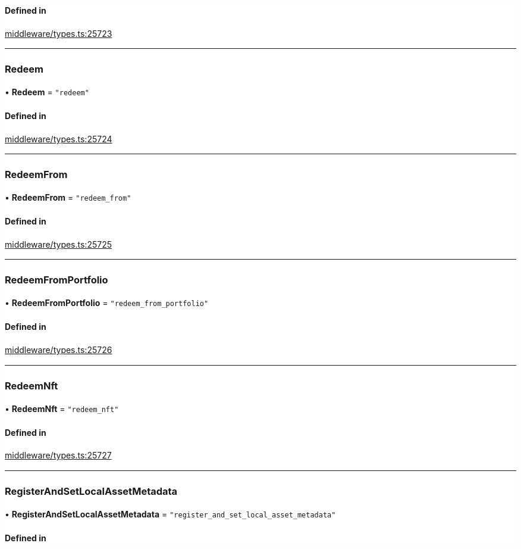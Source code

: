 #### Defined in

[middleware/types.ts:25723](https://github.com/PolymeshAssociation/polymesh-sdk/blob/654b99c8d/src/middleware/types.ts#L25723)

___

### Redeem

• **Redeem** = ``"redeem"``

#### Defined in

[middleware/types.ts:25724](https://github.com/PolymeshAssociation/polymesh-sdk/blob/654b99c8d/src/middleware/types.ts#L25724)

___

### RedeemFrom

• **RedeemFrom** = ``"redeem_from"``

#### Defined in

[middleware/types.ts:25725](https://github.com/PolymeshAssociation/polymesh-sdk/blob/654b99c8d/src/middleware/types.ts#L25725)

___

### RedeemFromPortfolio

• **RedeemFromPortfolio** = ``"redeem_from_portfolio"``

#### Defined in

[middleware/types.ts:25726](https://github.com/PolymeshAssociation/polymesh-sdk/blob/654b99c8d/src/middleware/types.ts#L25726)

___

### RedeemNft

• **RedeemNft** = ``"redeem_nft"``

#### Defined in

[middleware/types.ts:25727](https://github.com/PolymeshAssociation/polymesh-sdk/blob/654b99c8d/src/middleware/types.ts#L25727)

___

### RegisterAndSetLocalAssetMetadata

• **RegisterAndSetLocalAssetMetadata** = ``"register_and_set_local_asset_metadata"``

#### Defined in
